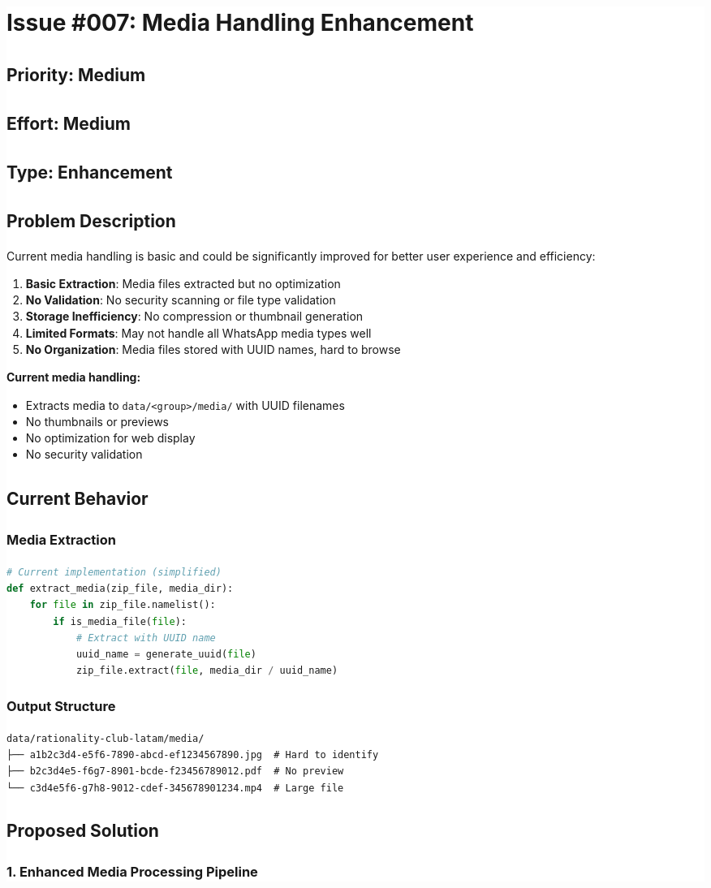 # Issue #007: Media Handling Enhancement

## Priority: Medium
## Effort: Medium
## Type: Enhancement

## Problem Description

Current media handling is basic and could be significantly improved for better user experience and efficiency:

1. **Basic Extraction**: Media files extracted but no optimization
2. **No Validation**: No security scanning or file type validation
3. **Storage Inefficiency**: No compression or thumbnail generation
4. **Limited Formats**: May not handle all WhatsApp media types well
5. **No Organization**: Media files stored with UUID names, hard to browse

**Current media handling:**
- Extracts media to `data/<group>/media/` with UUID filenames
- No thumbnails or previews
- No optimization for web display
- No security validation

## Current Behavior

### Media Extraction
```python
# Current implementation (simplified)
def extract_media(zip_file, media_dir):
    for file in zip_file.namelist():
        if is_media_file(file):
            # Extract with UUID name
            uuid_name = generate_uuid(file)
            zip_file.extract(file, media_dir / uuid_name)
```

### Output Structure
```
data/rationality-club-latam/media/
├── a1b2c3d4-e5f6-7890-abcd-ef1234567890.jpg  # Hard to identify
├── b2c3d4e5-f6g7-8901-bcde-f23456789012.pdf  # No preview
└── c3d4e5f6-g7h8-9012-cdef-345678901234.mp4  # Large file
```

## Proposed Solution

### 1. Enhanced Media Processing Pipeline
